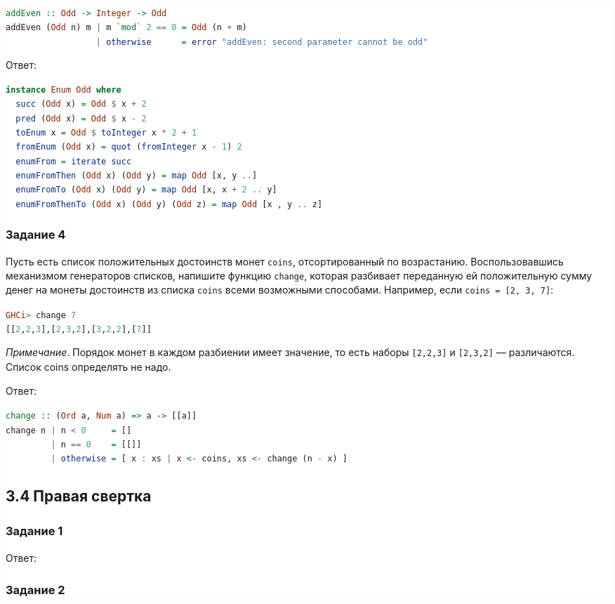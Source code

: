 ```haskell
addEven :: Odd -> Integer -> Odd
addEven (Odd n) m | m `mod` 2 == 0 = Odd (n + m)
                  | otherwise      = error "addEven: second parameter cannot be odd"
```

Ответ:

```haskell
instance Enum Odd where
  succ (Odd x) = Odd $ x + 2
  pred (Odd x) = Odd $ x - 2
  toEnum x = Odd $ toInteger x * 2 + 1
  fromEnum (Odd x) = quot (fromInteger x - 1) 2
  enumFrom = iterate succ
  enumFromThen (Odd x) (Odd y) = map Odd [x, y ..]
  enumFromTo (Odd x) (Odd y) = map Odd [x, x + 2 .. y]
  enumFromThenTo (Odd x) (Odd y) (Odd z) = map Odd [x , y .. z]
```

### Задание 4

Пусть есть список положительных достоинств монет `coins`, отсортированный по возрастанию. Воспользовавшись механизмом генераторов списков, напишите функцию `change`, которая разбивает переданную ей положительную сумму денег на монеты достоинств из списка `coins` всеми возможными способами. Например, если `coins = [2, 3, 7]`:

```haskell
GHCi> change 7
[[2,2,3],[2,3,2],[3,2,2],[7]]
```

_Примечание_. Порядок монет в каждом разбиении имеет значение, то есть наборы `[2,2,3]` и `[2,3,2]` — различаются.
Список coins определять не надо.


Ответ:

```haskell
change :: (Ord a, Num a) => a -> [[a]]
change n | n < 0     = []
         | n == 0    = [[]]
         | otherwise = [ x : xs | x <- coins, xs <- change (n - x) ]
```

## 3.4 Правая свертка

### Задание 1


Ответ:


### Задание 2

